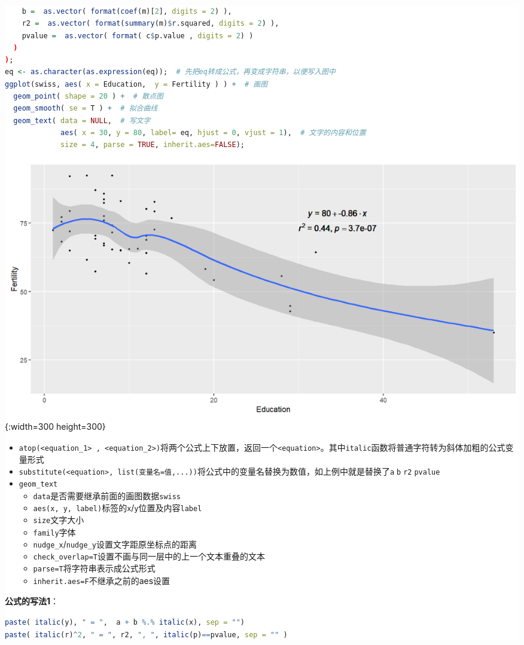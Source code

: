 ``` r
    b =  as.vector( format(coef(m)[2], digits = 2) ),
    r2 =  as.vector( format(summary(m)$r.squared, digits = 2) ),
    pvalue =  as.vector( format( c$p.value , digits = 2) ) 
  )
); 
eq <- as.character(as.expression(eq));  # 先把eq转成公式，再变成字符串，以便写入图中
ggplot(swiss, aes( x = Education,  y = Fertility ) ) +  # 画图
  geom_point( shape = 20 ) +  # 散点图
  geom_smooth( se = T ) +  # 拟合曲线
  geom_text( data = NULL,  # 写文字
             aes( x = 30, y = 80, label= eq, hjust = 0, vjust = 1),  # 文字的内容和位置
             size = 4, parse = TRUE, inherit.aes=FALSE);
```
![在图中写公式或统计信息1](./md-image/在图中写公式或统计信息1.png){:width=300 height=300}
- `atop(<equation_1> , <equation_2>)`将两个公式上下放置，返回一个`<equation>`。其中`italic`函数将普通字符转为斜体加粗的公式变量形式
- `substitute(<equation>, list(变量名=值,...))`将公式中的变量名替换为数值，如上例中就是替换了`a` `b` `r2` `pvalue`
- `geom_text`
  - `data`是否需要继承前面的画图数据`swiss`
  - `aes(x, y, label)`标签的`x`/`y`位置及内容`label`
  - `size`文字大小
  - `family`字体
  - `nudge_x`/`nudge_y`设置文字距原坐标点的距离
  - `check_overlap=T`设置不画与同一层中的上一个文本重叠的文本
  - `parse=T`将字符串表示成公式形式
  - `inherit.aes=F`不继承之前的aes设置

**公式的写法1**：
``` r
paste( italic(y), " = ",  a + b %.% italic(x), sep = "")
paste( italic(r)^2, " = ", r2, ", ", italic(p)==pvalue, sep = "" )
```